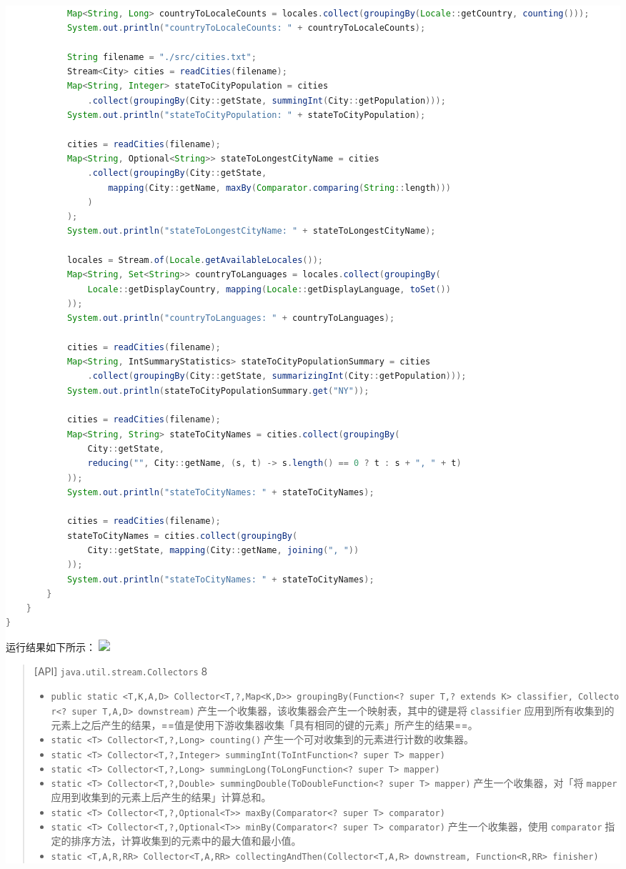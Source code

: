 ```java
			Map<String, Long> countryToLocaleCounts = locales.collect(groupingBy(Locale::getCountry, counting()));
			System.out.println("countryToLocaleCounts: " + countryToLocaleCounts);

			String filename = "./src/cities.txt";
			Stream<City> cities = readCities(filename);
			Map<String, Integer> stateToCityPopulation = cities
				.collect(groupingBy(City::getState, summingInt(City::getPopulation)));
			System.out.println("stateToCityPopulation: " + stateToCityPopulation);

			cities = readCities(filename);
			Map<String, Optional<String>> stateToLongestCityName = cities
				.collect(groupingBy(City::getState,
					mapping(City::getName, maxBy(Comparator.comparing(String::length)))
				)
			);
			System.out.println("stateToLongestCityName: " + stateToLongestCityName);

			locales = Stream.of(Locale.getAvailableLocales());
			Map<String, Set<String>> countryToLanguages = locales.collect(groupingBy(
				Locale::getDisplayCountry, mapping(Locale::getDisplayLanguage, toSet())
			));
			System.out.println("countryToLanguages: " + countryToLanguages);

			cities = readCities(filename);
			Map<String, IntSummaryStatistics> stateToCityPopulationSummary = cities
				.collect(groupingBy(City::getState, summarizingInt(City::getPopulation)));
			System.out.println(stateToCityPopulationSummary.get("NY"));

			cities = readCities(filename);
			Map<String, String> stateToCityNames = cities.collect(groupingBy(
				City::getState,
				reducing("", City::getName, (s, t) -> s.length() == 0 ? t : s + ", " + t)
			));
			System.out.println("stateToCityNames: " + stateToCityNames);
			
			cities = readCities(filename);
			stateToCityNames = cities.collect(groupingBy(
				City::getState, mapping(City::getName, joining(", "))
			));
			System.out.println("stateToCityNames: " + stateToCityNames);
		}
	}
}
```
运行结果如下所示：
![](https://image-1307616428.cos.ap-beijing.myqcloud.com/Obsidian/202212170144969.png)

> [API] `java.util.stream.Collectors` 8
> - `public static <T,K,A,D> Collector<T,?,Map<K,D>> groupingBy(Function<? super T,? extends K> classifier, Collector<? super T,A,D> downstream)`
> 产生一个收集器，该收集器会产生一个映射表，其中的键是将 `classifier` 应用到所有收集到的元素上之后产生的结果，==值是使用下游收集器收集「具有相同的键的元素」所产生的结果==。
> - `static <T> Collector<T,?,Long> counting()`
> 产生一个可对收集到的元素进行计数的收集器。
> - `static <T> Collector<T,?,Integer> summingInt(ToIntFunction<? super T> mapper)`
> - `static <T> Collector<T,?,Long> summingLong(ToLongFunction<? super T> mapper)`
> - `static <T> Collector<T,?,Double> summingDouble(ToDoubleFunction<? super T> mapper)`
> 产生一个收集器，对「将 `mapper` 应用到收集到的元素上后产生的结果」计算总和。
> - `static <T> Collector<T,?,Optional<T>> maxBy(Comparator<? super T> comparator)`
> - `static <T> Collector<T,?,Optional<T>> minBy(Comparator<? super T> comparator)`
> 产生一个收集器，使用 `comparator` 指定的排序方法，计算收集到的元素中的最大值和最小值。
> - `static <T,A,R,RR> Collector<T,A,RR> collectingAndThen(Collector<T,A,R> downstream, Function<R,RR> finisher)`